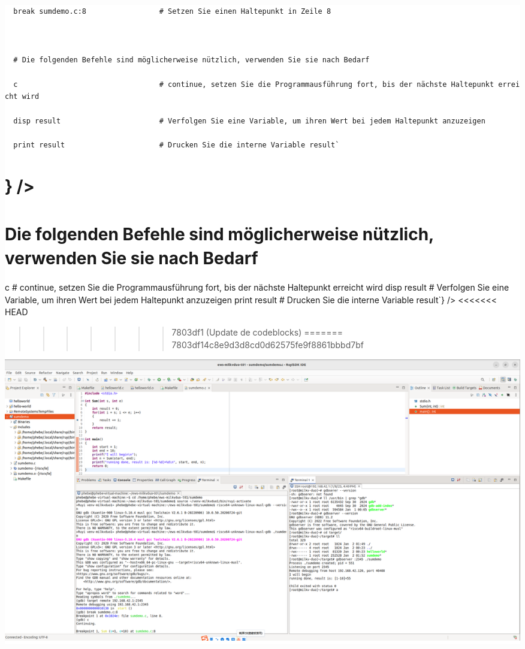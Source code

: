    

      break sumdemo.c:8                 # Setzen Sie einen Haltepunkt in Zeile 8

   

      # Die folgenden Befehle sind möglicherweise nützlich, verwenden Sie sie nach Bedarf

      c                                 # continue, setzen Sie die Programmausführung fort, bis der nächste Haltepunkt erreicht wird

      disp result                       # Verfolgen Sie eine Variable, um ihren Wert bei jedem Haltepunkt anzuzeigen

      print result                      # Drucken Sie die interne Variable result`

   } />
=======
   # Die folgenden Befehle sind möglicherweise nützlich, verwenden Sie sie nach Bedarf
   c                                 # continue, setzen Sie die Programmausführung fort, bis der nächste Haltepunkt erreicht wird
   disp result                       # Verfolgen Sie eine Variable, um ihren Wert bei jedem Haltepunkt anzuzeigen
   print result                      # Drucken Sie die interne Variable result`} />
<<<<<<< HEAD
>>>>>>> 7803df1 (Update de codeblocks)
=======
>>>>>>> 7803df14c8e9d3d8cd0d62575fe9f8861bbbd7bf

![1736326691511](image/1736326691511.png)
